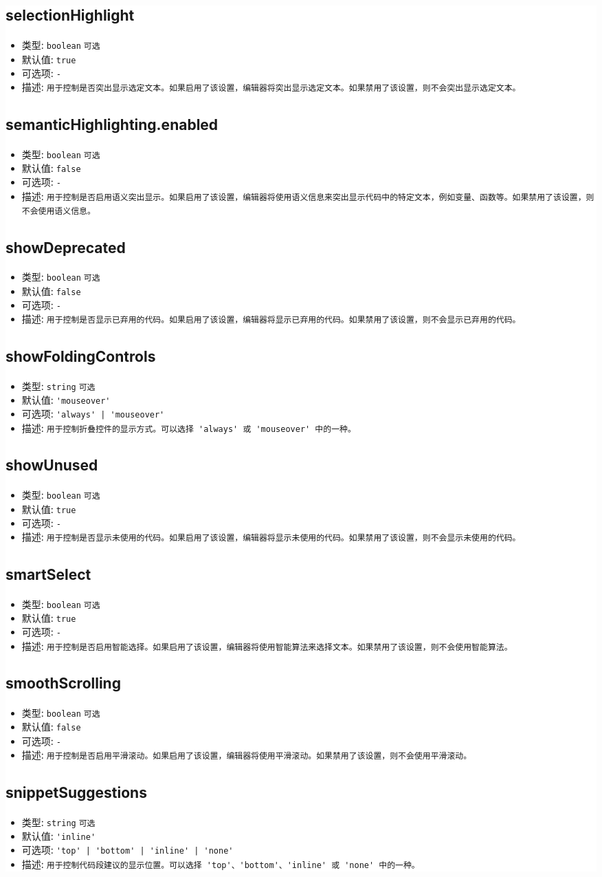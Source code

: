 ##  selectionHighlight
+ 类型: `boolean` `可选`
+ 默认值: `true`
+ 可选项: `-`
+ 描述: `用于控制是否突出显示选定文本。如果启用了该设置，编辑器将突出显示选定文本。如果禁用了该设置，则不会突出显示选定文本。`

##  semanticHighlighting.enabled
+ 类型: `boolean` `可选`
+ 默认值: `false`
+ 可选项: `-`
+ 描述: `用于控制是否启用语义突出显示。如果启用了该设置，编辑器将使用语义信息来突出显示代码中的特定文本，例如变量、函数等。如果禁用了该设置，则不会使用语义信息。`

##  showDeprecated
+ 类型: `boolean` `可选`
+ 默认值: `false`
+ 可选项: `-`
+ 描述: `用于控制是否显示已弃用的代码。如果启用了该设置，编辑器将显示已弃用的代码。如果禁用了该设置，则不会显示已弃用的代码。`

##  showFoldingControls
+ 类型: `string` `可选`
+ 默认值: `'mouseover'`
+ 可选项: `'always' | 'mouseover'`
+ 描述: `用于控制折叠控件的显示方式。可以选择 'always' 或 'mouseover' 中的一种。`

##  showUnused
+ 类型: `boolean` `可选`
+ 默认值: `true`
+ 可选项: `-`
+ 描述: `用于控制是否显示未使用的代码。如果启用了该设置，编辑器将显示未使用的代码。如果禁用了该设置，则不会显示未使用的代码。`

##  smartSelect
+ 类型: `boolean` `可选`
+ 默认值: `true`
+ 可选项: `-`
+ 描述: `用于控制是否启用智能选择。如果启用了该设置，编辑器将使用智能算法来选择文本。如果禁用了该设置，则不会使用智能算法。`

##  smoothScrolling
+ 类型: `boolean` `可选`
+ 默认值: `false`
+ 可选项: `-`
+ 描述: `用于控制是否启用平滑滚动。如果启用了该设置，编辑器将使用平滑滚动。如果禁用了该设置，则不会使用平滑滚动。`

##  snippetSuggestions
+ 类型: `string` `可选`
+ 默认值: `'inline'`
+ 可选项: `'top' | 'bottom' | 'inline' | 'none'`
+ 描述: `用于控制代码段建议的显示位置。可以选择 'top'、'bottom'、'inline' 或 'none' 中的一种。`
